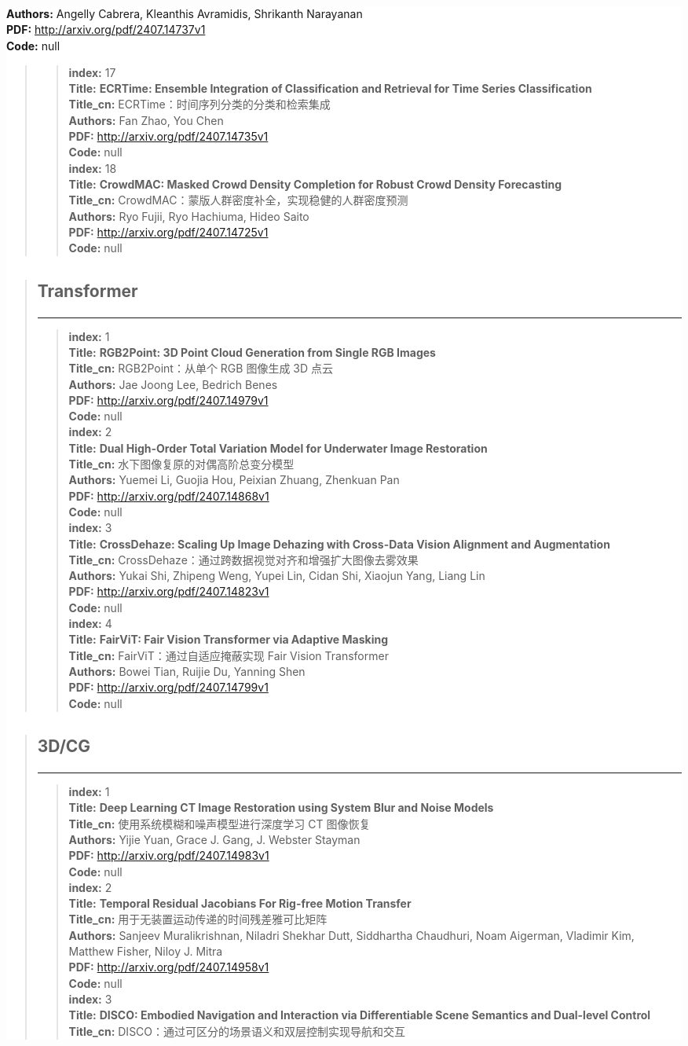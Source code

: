 **Authors:** Angelly Cabrera, Kleanthis Avramidis, Shrikanth Narayanan<br />
**PDF:** <http://arxiv.org/pdf/2407.14737v1><br />
**Code:** null<br />
>>**index:** 17<br />
**Title:** **ECRTime: Ensemble Integration of Classification and Retrieval for Time Series Classification**<br />
**Title_cn:** ECRTime：时间序列分类的分类和检索集成<br />
**Authors:** Fan Zhao, You Chen<br />
**PDF:** <http://arxiv.org/pdf/2407.14735v1><br />
**Code:** null<br />
>>**index:** 18<br />
**Title:** **CrowdMAC: Masked Crowd Density Completion for Robust Crowd Density Forecasting**<br />
**Title_cn:** CrowdMAC：蒙版人群密度补全，实现稳健的人群密度预测<br />
**Authors:** Ryo Fujii, Ryo Hachiuma, Hideo Saito<br />
**PDF:** <http://arxiv.org/pdf/2407.14725v1><br />
**Code:** null<br />

>## **Transformer**
>---
>>**index:** 1<br />
**Title:** **RGB2Point: 3D Point Cloud Generation from Single RGB Images**<br />
**Title_cn:** RGB2Point：从单个 RGB 图像生成 3D 点云<br />
**Authors:** Jae Joong Lee, Bedrich Benes<br />
**PDF:** <http://arxiv.org/pdf/2407.14979v1><br />
**Code:** null<br />
>>**index:** 2<br />
**Title:** **Dual High-Order Total Variation Model for Underwater Image Restoration**<br />
**Title_cn:** 水下图像复原的对偶高阶总变分模型<br />
**Authors:** Yuemei Li, Guojia Hou, Peixian Zhuang, Zhenkuan Pan<br />
**PDF:** <http://arxiv.org/pdf/2407.14868v1><br />
**Code:** null<br />
>>**index:** 3<br />
**Title:** **CrossDehaze: Scaling Up Image Dehazing with Cross-Data Vision Alignment and Augmentation**<br />
**Title_cn:** CrossDehaze：通过跨数据视觉对齐和增强扩大图像去雾效果<br />
**Authors:** Yukai Shi, Zhipeng Weng, Yupei Lin, Cidan Shi, Xiaojun Yang, Liang Lin<br />
**PDF:** <http://arxiv.org/pdf/2407.14823v1><br />
**Code:** null<br />
>>**index:** 4<br />
**Title:** **FairViT: Fair Vision Transformer via Adaptive Masking**<br />
**Title_cn:** FairViT：通过自适应掩蔽实现 Fair Vision Transformer<br />
**Authors:** Bowei Tian, Ruijie Du, Yanning Shen<br />
**PDF:** <http://arxiv.org/pdf/2407.14799v1><br />
**Code:** null<br />

>## **3D/CG**
>---
>>**index:** 1<br />
**Title:** **Deep Learning CT Image Restoration using System Blur and Noise Models**<br />
**Title_cn:** 使用系统模糊和噪声模型进行深度学习 CT 图像恢复<br />
**Authors:** Yijie Yuan, Grace J. Gang, J. Webster Stayman<br />
**PDF:** <http://arxiv.org/pdf/2407.14983v1><br />
**Code:** null<br />
>>**index:** 2<br />
**Title:** **Temporal Residual Jacobians For Rig-free Motion Transfer**<br />
**Title_cn:** 用于无装置运动传递的时间残差雅可比矩阵<br />
**Authors:** Sanjeev Muralikrishnan, Niladri Shekhar Dutt, Siddhartha Chaudhuri, Noam Aigerman, Vladimir Kim, Matthew Fisher, Niloy J. Mitra<br />
**PDF:** <http://arxiv.org/pdf/2407.14958v1><br />
**Code:** null<br />
>>**index:** 3<br />
**Title:** **DISCO: Embodied Navigation and Interaction via Differentiable Scene Semantics and Dual-level Control**<br />
**Title_cn:** DISCO：通过可区分的场景语义和双层控制实现导航和交互<br />